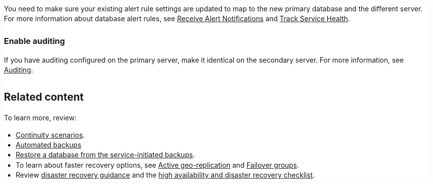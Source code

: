 You need to make sure your existing alert rule settings are updated to map to the new primary database and the different server. For more information about database alert rules, see [Receive Alert Notifications](/azure/azure-monitor/alerts/alerts-overview) and [Track Service Health](/azure/service-health/service-notifications).

### Enable auditing

If you have auditing configured on the primary server, make it identical on the secondary server.  For more information, see [Auditing](auditing-overview.md).

## Related content

To learn more, review: 

* [Continuity scenarios](business-continuity-high-availability-disaster-recover-hadr-overview.md).
* [Automated backups](automated-backups-overview.md)
* [Restore a database from the service-initiated backups](recovery-using-backups.md).
* To learn about faster recovery options, see [Active geo-replication](active-geo-replication-overview.md) and [Failover groups](failover-group-sql-db.md).
* Review [disaster recovery guidance](disaster-recovery-guidance.md) and the [high availability and disaster recovery checklist](high-availability-disaster-recovery-checklist.md). 
